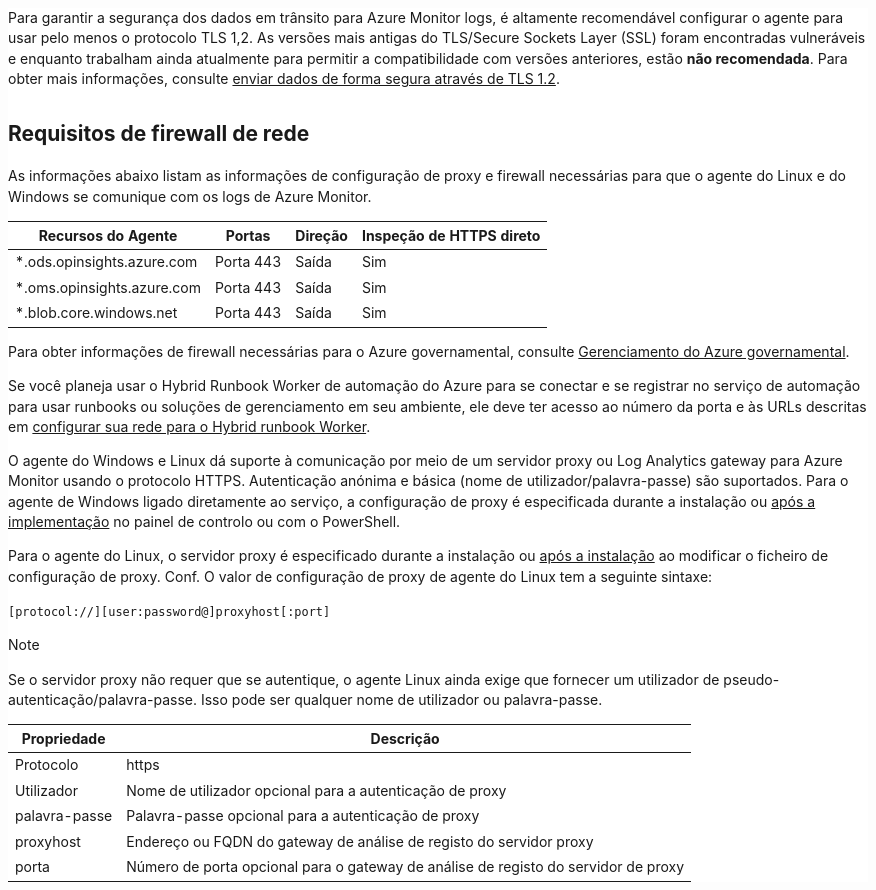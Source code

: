 Para garantir a segurança dos dados em trânsito para Azure Monitor logs, é altamente recomendável configurar o agente para usar pelo menos o protocolo TLS 1,2. As versões mais antigas do TLS/Secure Sockets Layer (SSL) foram encontradas vulneráveis e enquanto trabalham ainda atualmente para permitir a compatibilidade com versões anteriores, estão **não recomendada**.  Para obter mais informações, consulte [enviar dados de forma segura através de TLS 1.2](data-security.md#sending-data-securely-using-tls-12). 

## <a name="network-firewall-requirements"></a>Requisitos de firewall de rede

As informações abaixo listam as informações de configuração de proxy e firewall necessárias para que o agente do Linux e do Windows se comunique com os logs de Azure Monitor.  

|Recursos do Agente|Portas |Direção |Inspeção de HTTPS direto|
|------|---------|--------|--------|   
|*.ods.opinsights.azure.com |Porta 443 |Saída|Sim |  
|*.oms.opinsights.azure.com |Porta 443 |Saída|Sim |  
|*.blob.core.windows.net |Porta 443 |Saída|Sim |  

Para obter informações de firewall necessárias para o Azure governamental, consulte [Gerenciamento do Azure governamental](../../azure-government/documentation-government-services-monitoringandmanagement.md#azure-monitor-logs). 

Se você planeja usar o Hybrid Runbook Worker de automação do Azure para se conectar e se registrar no serviço de automação para usar runbooks ou soluções de gerenciamento em seu ambiente, ele deve ter acesso ao número da porta e às URLs descritas em [configurar sua rede para o Hybrid runbook Worker](../../automation/automation-hybrid-runbook-worker.md#network-planning). 

O agente do Windows e Linux dá suporte à comunicação por meio de um servidor proxy ou Log Analytics gateway para Azure Monitor usando o protocolo HTTPS.  Autenticação anónima e básica (nome de utilizador/palavra-passe) são suportados.  Para o agente de Windows ligado diretamente ao serviço, a configuração de proxy é especificada durante a instalação ou [após a implementação](agent-manage.md#update-proxy-settings) no painel de controlo ou com o PowerShell.  

Para o agente do Linux, o servidor proxy é especificado durante a instalação ou [após a instalação](agent-manage.md#update-proxy-settings) ao modificar o ficheiro de configuração de proxy. Conf.  O valor de configuração de proxy de agente do Linux tem a seguinte sintaxe:

`[protocol://][user:password@]proxyhost[:port]`

> [!NOTE]
> Se o servidor proxy não requer que se autentique, o agente Linux ainda exige que fornecer um utilizador de pseudo-autenticação/palavra-passe. Isso pode ser qualquer nome de utilizador ou palavra-passe.

|Propriedade| Descrição |
|--------|-------------|
|Protocolo | https |
|Utilizador | Nome de utilizador opcional para a autenticação de proxy |
|palavra-passe | Palavra-passe opcional para a autenticação de proxy |
|proxyhost | Endereço ou FQDN do gateway de análise de registo do servidor proxy |
|porta | Número de porta opcional para o gateway de análise de registo do servidor de proxy |
